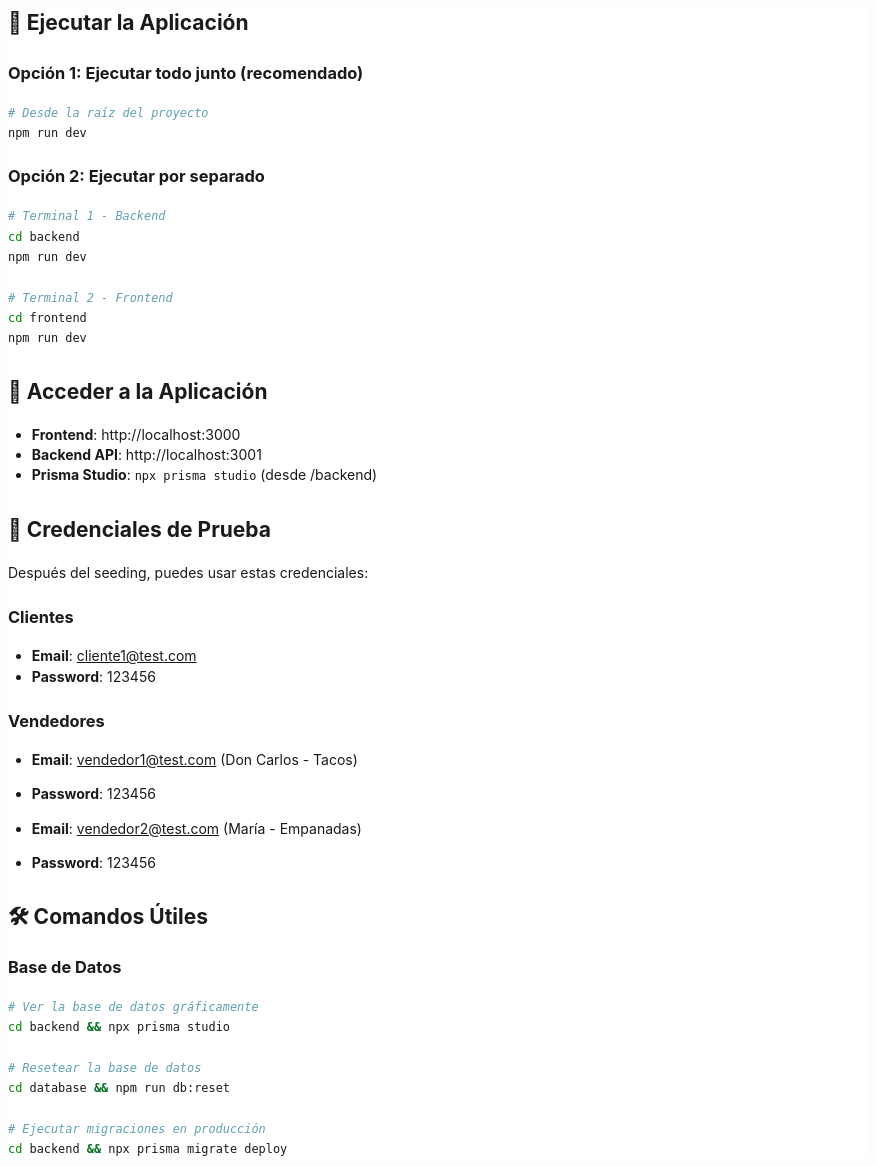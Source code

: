 ## 🚀 Ejecutar la Aplicación

### Opción 1: Ejecutar todo junto (recomendado)
```bash
# Desde la raíz del proyecto
npm run dev
```

### Opción 2: Ejecutar por separado
```bash
# Terminal 1 - Backend
cd backend
npm run dev

# Terminal 2 - Frontend
cd frontend
npm run dev
```

## 📱 Acceder a la Aplicación

- **Frontend**: http://localhost:3000
- **Backend API**: http://localhost:3001
- **Prisma Studio**: `npx prisma studio` (desde /backend)

## 🔑 Credenciales de Prueba

Después del seeding, puedes usar estas credenciales:

### Clientes
- **Email**: cliente1@test.com
- **Password**: 123456

### Vendedores
- **Email**: vendedor1@test.com (Don Carlos - Tacos)
- **Password**: 123456

- **Email**: vendedor2@test.com (María - Empanadas)
- **Password**: 123456

## 🛠️ Comandos Útiles

### Base de Datos
```bash
# Ver la base de datos gráficamente
cd backend && npx prisma studio

# Resetear la base de datos
cd database && npm run db:reset

# Ejecutar migraciones en producción
cd backend && npx prisma migrate deploy
```
